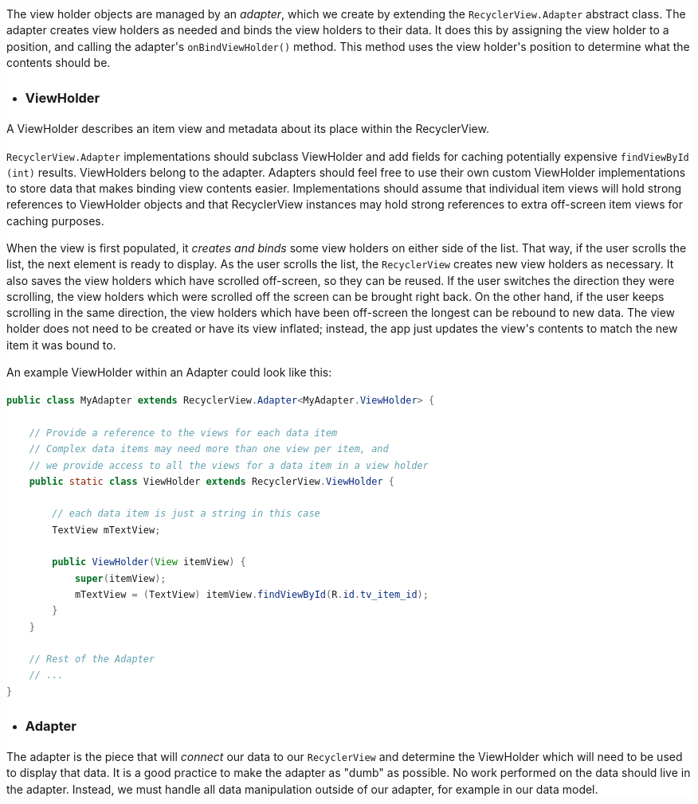 The view holder objects are managed by an *adapter*, which we create by extending the `RecyclerView.Adapter` abstract class. The adapter creates view holders as needed and binds the view holders to their data. It does this by assigning the view holder to a position, and calling the adapter's `onBindViewHolder()` method. This method uses the view holder's position to determine what the contents should be.


  - ### ViewHolder

A ViewHolder describes an item view and metadata about its place within the RecyclerView.

`RecyclerView.Adapter` implementations should subclass ViewHolder and add fields for caching potentially expensive `findViewById(int)` results. ViewHolders belong to the adapter. Adapters should feel free to use their own custom ViewHolder implementations to store data that makes binding view contents easier. Implementations should assume that individual item views will hold strong references to ViewHolder objects and that RecyclerView instances may hold strong references to extra off-screen item views for caching purposes.

When the view is first populated, it *creates and binds* some view holders on either side of the list. That way, if the user scrolls the list, the next element is ready to display. As the user scrolls the list, the `RecyclerView` creates new view holders as necessary. It also saves the view holders which have scrolled off-screen, so they can be reused. If the user switches the direction they were scrolling, the view holders which were scrolled off the screen can be brought right back. On the other hand, if the user keeps scrolling in the same direction, the view holders which have been off-screen the longest can be rebound to new data. The view holder does not need to be created or have its view inflated; instead, the app just updates the view's contents to match the new item it was bound to.

An example ViewHolder within an Adapter could look like this:

``` java
public class MyAdapter extends RecyclerView.Adapter<MyAdapter.ViewHolder> {
    
    // Provide a reference to the views for each data item
    // Complex data items may need more than one view per item, and
    // we provide access to all the views for a data item in a view holder
    public static class ViewHolder extends RecyclerView.ViewHolder {
        
        // each data item is just a string in this case
        TextView mTextView;

        public ViewHolder(View itemView) {
            super(itemView);
            mTextView = (TextView) itemView.findViewById(R.id.tv_item_id);
        }
    }

    // Rest of the Adapter
    // ...
}
```


  - ### Adapter

The adapter is the piece that will *connect* our data to our `RecyclerView` and determine the ViewHolder which will need to be used to display that data. It is a good practice to make the adapter as "dumb" as possible. No work performed on the data should live in the adapter. Instead, we must handle all data manipulation outside of our adapter, for example in our data model.
